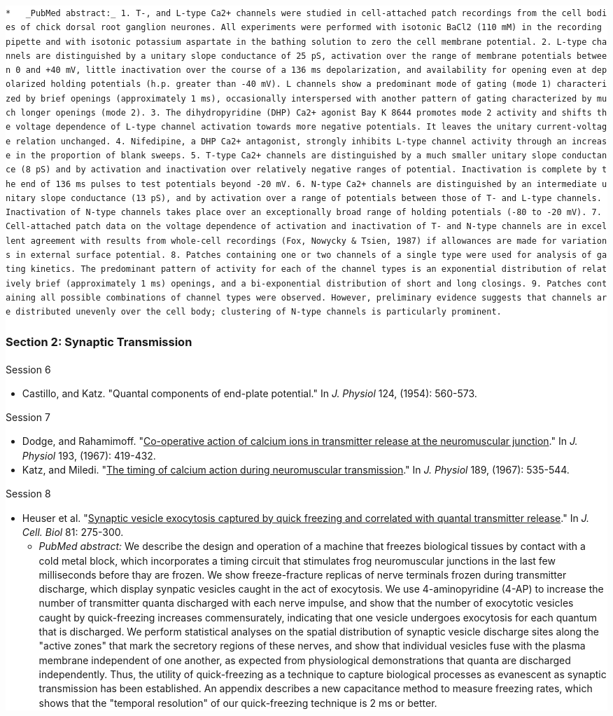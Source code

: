     *   _PubMed abstract:_ 1. T-, and L-type Ca2+ channels were studied in cell-attached patch recordings from the cell bodies of chick dorsal root ganglion neurones. All experiments were performed with isotonic BaCl2 (110 mM) in the recording pipette and with isotonic potassium aspartate in the bathing solution to zero the cell membrane potential. 2. L-type channels are distinguished by a unitary slope conductance of 25 pS, activation over the range of membrane potentials between 0 and +40 mV, little inactivation over the course of a 136 ms depolarization, and availability for opening even at depolarized holding potentials (h.p. greater than -40 mV). L channels show a predominant mode of gating (mode 1) characterized by brief openings (approximately 1 ms), occasionally interspersed with another pattern of gating characterized by much longer openings (mode 2). 3. The dihydropyridine (DHP) Ca2+ agonist Bay K 8644 promotes mode 2 activity and shifts the voltage dependence of L-type channel activation towards more negative potentials. It leaves the unitary current-voltage relation unchanged. 4. Nifedipine, a DHP Ca2+ antagonist, strongly inhibits L-type channel activity through an increase in the proportion of blank sweeps. 5. T-type Ca2+ channels are distinguished by a much smaller unitary slope conductance (8 pS) and by activation and inactivation over relatively negative ranges of potential. Inactivation is complete by the end of 136 ms pulses to test potentials beyond -20 mV. 6. N-type Ca2+ channels are distinguished by an intermediate unitary slope conductance (13 pS), and by activation over a range of potentials between those of T- and L-type channels. Inactivation of N-type channels takes place over an exceptionally broad range of holding potentials (-80 to -20 mV). 7. Cell-attached patch data on the voltage dependence of activation and inactivation of T- and N-type channels are in excellent agreement with results from whole-cell recordings (Fox, Nowycky & Tsien, 1987) if allowances are made for variations in external surface potential. 8. Patches containing one or two channels of a single type were used for analysis of gating kinetics. The predominant pattern of activity for each of the channel types is an exponential distribution of relatively brief (approximately 1 ms) openings, and a bi-exponential distribution of short and long closings. 9. Patches containing all possible combinations of channel types were observed. However, preliminary evidence suggests that channels are distributed unevenly over the cell body; clustering of N-type channels is particularly prominent.

### Section 2: Synaptic Transmission

Session 6

*   Castillo, and Katz. "Quantal components of end-plate potential." In _J. Physiol_ 124, (1954): 560-573.

Session 7

*   Dodge, and Rahamimoff. "[Co-operative action of calcium ions in transmitter release at the neuromuscular junction](http://www.ncbi.nlm.nih.gov/entrez/query.fcgi?cmd=Retrieve&db=PubMed&dopt=Citation&list_uids=6065887)." In _J. Physiol_ 193, (1967): 419-432.
*   Katz, and Miledi. "[The timing of calcium action during neuromuscular transmission](http://www.ncbi.nlm.nih.gov/entrez/query.fcgi?cmd=Retrieve&db=PubMed&dopt=Citation&list_uids=6040160)." In _J. Physiol_ 189, (1967): 535-544.

Session 8

*   Heuser et al. "[Synaptic vesicle exocytosis captured by quick freezing and correlated with quantal transmitter release](http://www.ncbi.nlm.nih.gov/entrez/query.fcgi?cmd=Retrieve&db=PubMed&dopt=Citation&list_uids=38256)." In _J. Cell. Biol_ 81: 275-300.
    *   _PubMed abstract:_ We describe the design and operation of a machine that freezes biological tissues by contact with a cold metal block, which incorporates a timing circuit that stimulates frog neuromuscular junctions in the last few milliseconds before thay are frozen. We show freeze-fracture replicas of nerve terminals frozen during transmitter discharge, which display synpatic vesicles caught in the act of exocytosis. We use 4-aminopyridine (4-AP) to increase the number of transmitter quanta discharged with each nerve impulse, and show that the number of exocytotic vesicles caught by quick-freezing increases commensurately, indicating that one vesicle undergoes exocytosis for each quantum that is discharged. We perform statistical analyses on the spatial distribution of synaptic vesicle discharge sites along the "active zones" that mark the secretory regions of these nerves, and show that individual vesicles fuse with the plasma membrane independent of one another, as expected from physiological demonstrations that quanta are discharged independently. Thus, the utility of quick-freezing as a technique to capture biological processes as evanescent as synaptic transmission has been established. An appendix describes a new capacitance method to measure freezing rates, which shows that the "temporal resolution" of our quick-freezing technique is 2 ms or better.
